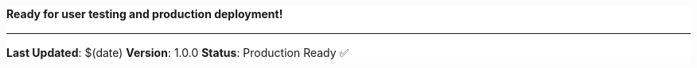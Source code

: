**Ready for user testing and production deployment!**

---

**Last Updated**: $(date)
**Version**: 1.0.0
**Status**: Production Ready ✅
